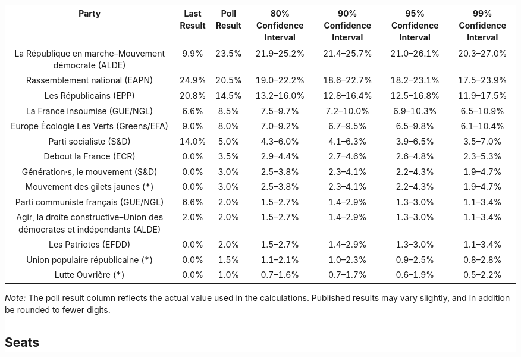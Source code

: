 | Party | Last Result | Poll Result | 80% Confidence Interval | 90% Confidence Interval | 95% Confidence Interval | 99% Confidence Interval |
|:-----:|:-----------:|:-----------:|:-----------------------:|:-----------------------:|:-----------------------:|:-----------------------:|
| La République en marche–Mouvement démocrate (ALDE) | 9.9% | 23.5% | 21.9–25.2% |21.4–25.7% |21.0–26.1% |20.3–27.0% |
| Rassemblement national (EAPN) | 24.9% | 20.5% | 19.0–22.2% |18.6–22.7% |18.2–23.1% |17.5–23.9% |
| Les Républicains (EPP) | 20.8% | 14.5% | 13.2–16.0% |12.8–16.4% |12.5–16.8% |11.9–17.5% |
| La France insoumise (GUE/NGL) | 6.6% | 8.5% | 7.5–9.7% |7.2–10.0% |6.9–10.3% |6.5–10.9% |
| Europe Écologie Les Verts (Greens/EFA) | 9.0% | 8.0% | 7.0–9.2% |6.7–9.5% |6.5–9.8% |6.1–10.4% |
| Parti socialiste (S&D) | 14.0% | 5.0% | 4.3–6.0% |4.1–6.3% |3.9–6.5% |3.5–7.0% |
| Debout la France (ECR) | 0.0% | 3.5% | 2.9–4.4% |2.7–4.6% |2.6–4.8% |2.3–5.3% |
| Génération·s, le mouvement (S&D) | 0.0% | 3.0% | 2.5–3.8% |2.3–4.1% |2.2–4.3% |1.9–4.7% |
| Mouvement des gilets jaunes (*) | 0.0% | 3.0% | 2.5–3.8% |2.3–4.1% |2.2–4.3% |1.9–4.7% |
| Parti communiste français (GUE/NGL) | 6.6% | 2.0% | 1.5–2.7% |1.4–2.9% |1.3–3.0% |1.1–3.4% |
| Agir, la droite constructive–Union des démocrates et indépendants (ALDE) | 2.0% | 2.0% | 1.5–2.7% |1.4–2.9% |1.3–3.0% |1.1–3.4% |
| Les Patriotes (EFDD) | 0.0% | 2.0% | 1.5–2.7% |1.4–2.9% |1.3–3.0% |1.1–3.4% |
| Union populaire républicaine (*) | 0.0% | 1.5% | 1.1–2.1% |1.0–2.3% |0.9–2.5% |0.8–2.8% |
| Lutte Ouvrière (*) | 0.0% | 1.0% | 0.7–1.6% |0.7–1.7% |0.6–1.9% |0.5–2.2% |

*Note:* The poll result column reflects the actual value used in the calculations. Published results may vary slightly, and in addition be rounded to fewer digits.

## Seats
